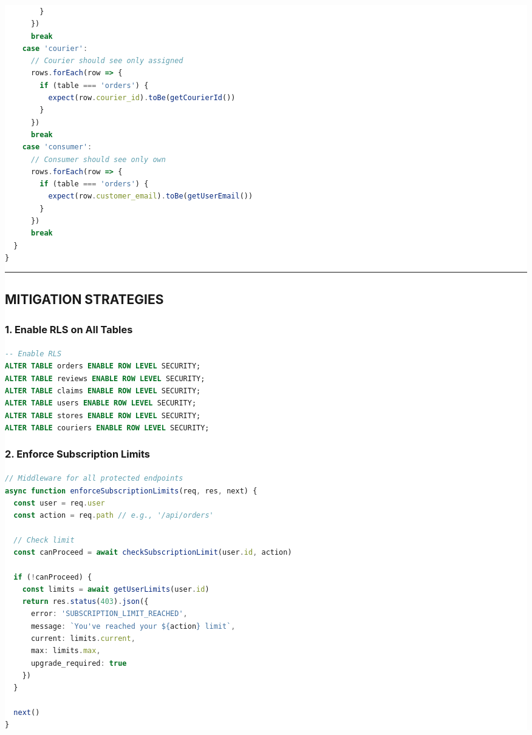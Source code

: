 ```typescript
        }
      })
      break
    case 'courier':
      // Courier should see only assigned
      rows.forEach(row => {
        if (table === 'orders') {
          expect(row.courier_id).toBe(getCourierId())
        }
      })
      break
    case 'consumer':
      // Consumer should see only own
      rows.forEach(row => {
        if (table === 'orders') {
          expect(row.customer_email).toBe(getUserEmail())
        }
      })
      break
  }
}
```

---

## MITIGATION STRATEGIES

### 1. Enable RLS on All Tables
```sql
-- Enable RLS
ALTER TABLE orders ENABLE ROW LEVEL SECURITY;
ALTER TABLE reviews ENABLE ROW LEVEL SECURITY;
ALTER TABLE claims ENABLE ROW LEVEL SECURITY;
ALTER TABLE users ENABLE ROW LEVEL SECURITY;
ALTER TABLE stores ENABLE ROW LEVEL SECURITY;
ALTER TABLE couriers ENABLE ROW LEVEL SECURITY;
```

### 2. Enforce Subscription Limits
```typescript
// Middleware for all protected endpoints
async function enforceSubscriptionLimits(req, res, next) {
  const user = req.user
  const action = req.path // e.g., '/api/orders'
  
  // Check limit
  const canProceed = await checkSubscriptionLimit(user.id, action)
  
  if (!canProceed) {
    const limits = await getUserLimits(user.id)
    return res.status(403).json({
      error: 'SUBSCRIPTION_LIMIT_REACHED',
      message: `You've reached your ${action} limit`,
      current: limits.current,
      max: limits.max,
      upgrade_required: true
    })
  }
  
  next()
}
```

